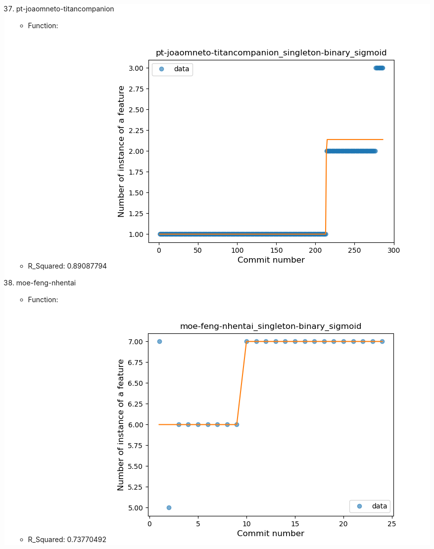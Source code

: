 37. pt-joaomneto-titancompanion

	*  Function: ![equation](http://latex.codecogs.com/svg.latex?%5Cfrac%7B1.138904%7D%7B1%20&plus;%20%5Cepsilon%5E%28-8.010608%28x%20-213.753691%29%29%7D%20&plus;%200.999987)
	* R_Squared: 0.89087794
 ![pt-joaomneto-titancompanionsingleton](../plots/pt-joaomneto-titancompanion_singleton_T9.png)

41. moe-feng-nhentai

	*  Function: ![equation](http://latex.codecogs.com/svg.latex?%5Cfrac%7B-1.0%7D%7B1%20&plus;%20%5Cepsilon%5E%28--20.859619%28x%20-9.505647%29%29%7D%20&plus;%207.0)
	* R_Squared: 0.73770492
 ![moe-feng-nhentaisingleton](../plots/moe-feng-nhentai_singleton_T9.png)
